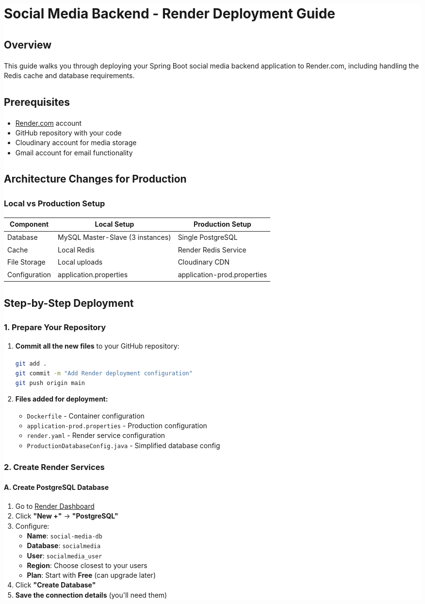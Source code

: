 # Social Media Backend - Render Deployment Guide

## Overview
This guide walks you through deploying your Spring Boot social media backend application to Render.com, including handling the Redis cache and database requirements.

## Prerequisites
- [Render.com](https://render.com) account
- GitHub repository with your code
- Cloudinary account for media storage
- Gmail account for email functionality

## Architecture Changes for Production

### Local vs Production Setup
| Component | Local Setup | Production Setup |
|-----------|-------------|------------------|
| Database | MySQL Master-Slave (3 instances) | Single PostgreSQL |
| Cache | Local Redis | Render Redis Service |
| File Storage | Local uploads | Cloudinary CDN |
| Configuration | application.properties | application-prod.properties |

## Step-by-Step Deployment

### 1. Prepare Your Repository

1. **Commit all the new files** to your GitHub repository:
   ```bash
   git add .
   git commit -m "Add Render deployment configuration"
   git push origin main
   ```

2. **Files added for deployment:**
   - `Dockerfile` - Container configuration
   - `application-prod.properties` - Production configuration
   - `render.yaml` - Render service configuration
   - `ProductionDatabaseConfig.java` - Simplified database config

### 2. Create Render Services

#### A. Create PostgreSQL Database
1. Go to [Render Dashboard](https://dashboard.render.com)
2. Click **"New +"** → **"PostgreSQL"**
3. Configure:
   - **Name**: `social-media-db`
   - **Database**: `socialmedia`
   - **User**: `socialmedia_user`
   - **Region**: Choose closest to your users
   - **Plan**: Start with **Free** (can upgrade later)
4. Click **"Create Database"**
5. **Save the connection details** (you'll need them)
